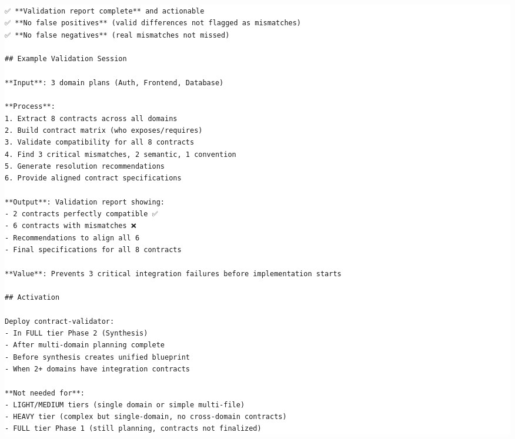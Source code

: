 ```
✅ **Validation report complete** and actionable
✅ **No false positives** (valid differences not flagged as mismatches)
✅ **No false negatives** (real mismatches not missed)

## Example Validation Session

**Input**: 3 domain plans (Auth, Frontend, Database)

**Process**:
1. Extract 8 contracts across all domains
2. Build contract matrix (who exposes/requires)
3. Validate compatibility for all 8 contracts
4. Find 3 critical mismatches, 2 semantic, 1 convention
5. Generate resolution recommendations
6. Provide aligned contract specifications

**Output**: Validation report showing:
- 2 contracts perfectly compatible ✅
- 6 contracts with mismatches ❌
- Recommendations to align all 6
- Final specifications for all 8 contracts

**Value**: Prevents 3 critical integration failures before implementation starts

## Activation

Deploy contract-validator:
- In FULL tier Phase 2 (Synthesis)
- After multi-domain planning complete
- Before synthesis creates unified blueprint
- When 2+ domains have integration contracts

**Not needed for**:
- LIGHT/MEDIUM tiers (single domain or simple multi-file)
- HEAVY tier (complex but single-domain, no cross-domain contracts)
- FULL tier Phase 1 (still planning, contracts not finalized)
